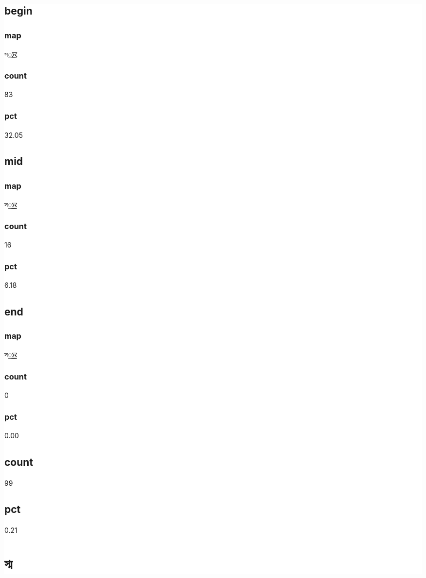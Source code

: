 ## begin

### map

স꯭ꯋ

### count

83

### pct

32.05

## mid

### map

স꯭ꯋ

### count

16

### pct

6.18

## end

### map

স꯭ꯋ

### count

0

### pct

0.00

## count

99

## pct

0.21

# স্ম
